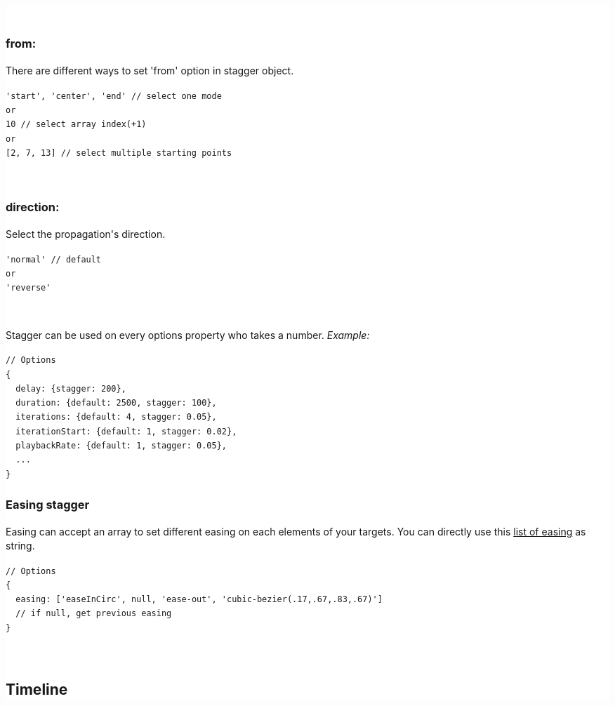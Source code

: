 &nbsp;

### from:
There are different ways to set 'from' option in stagger object.

```JS
'start', 'center', 'end' // select one mode
or
10 // select array index(+1)
or
[2, 7, 13] // select multiple starting points
```

&nbsp;

### direction:
Select the propagation's direction.

```JS
'normal' // default
or
'reverse'
```

&nbsp;

Stagger can be used on every options property who takes a number.
*Example:*
```JS
// Options
{
  delay: {stagger: 200},
  duration: {default: 2500, stagger: 100},
  iterations: {default: 4, stagger: 0.05},
  iterationStart: {default: 1, stagger: 0.02},
  playbackRate: {default: 1, stagger: 0.05},
  ...
}
```

### Easing stagger
Easing can accept an array to set different easing on each elements of your targets.
You can directly use this [list of easing](https://easings.net/) as string.
```JS
// Options
{
  easing: ['easeInCirc', null, 'ease-out', 'cubic-bezier(.17,.67,.83,.67)'] 
  // if null, get previous easing
}
```

&nbsp;
## Timeline
